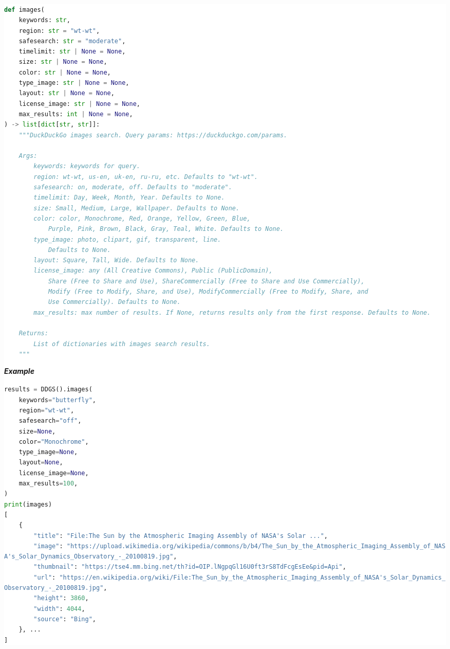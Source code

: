 ```python
def images(
    keywords: str,
    region: str = "wt-wt",
    safesearch: str = "moderate",
    timelimit: str | None = None,
    size: str | None = None,
    color: str | None = None,
    type_image: str | None = None,
    layout: str | None = None,
    license_image: str | None = None,
    max_results: int | None = None,
) -> list[dict[str, str]]:
    """DuckDuckGo images search. Query params: https://duckduckgo.com/params.

    Args:
        keywords: keywords for query.
        region: wt-wt, us-en, uk-en, ru-ru, etc. Defaults to "wt-wt".
        safesearch: on, moderate, off. Defaults to "moderate".
        timelimit: Day, Week, Month, Year. Defaults to None.
        size: Small, Medium, Large, Wallpaper. Defaults to None.
        color: color, Monochrome, Red, Orange, Yellow, Green, Blue,
            Purple, Pink, Brown, Black, Gray, Teal, White. Defaults to None.
        type_image: photo, clipart, gif, transparent, line.
            Defaults to None.
        layout: Square, Tall, Wide. Defaults to None.
        license_image: any (All Creative Commons), Public (PublicDomain),
            Share (Free to Share and Use), ShareCommercially (Free to Share and Use Commercially),
            Modify (Free to Modify, Share, and Use), ModifyCommercially (Free to Modify, Share, and
            Use Commercially). Defaults to None.
        max_results: max number of results. If None, returns results only from the first response. Defaults to None.

    Returns:
        List of dictionaries with images search results.
    """
```
***Example***
```python
results = DDGS().images(
    keywords="butterfly",
    region="wt-wt",
    safesearch="off",
    size=None,
    color="Monochrome",
    type_image=None,
    layout=None,
    license_image=None,
    max_results=100,
)
print(images)
[
    {
        "title": "File:The Sun by the Atmospheric Imaging Assembly of NASA's Solar ...",
        "image": "https://upload.wikimedia.org/wikipedia/commons/b/b4/The_Sun_by_the_Atmospheric_Imaging_Assembly_of_NASA's_Solar_Dynamics_Observatory_-_20100819.jpg",
        "thumbnail": "https://tse4.mm.bing.net/th?id=OIP.lNgpqGl16U0ft3rS8TdFcgEsEe&pid=Api",
        "url": "https://en.wikipedia.org/wiki/File:The_Sun_by_the_Atmospheric_Imaging_Assembly_of_NASA's_Solar_Dynamics_Observatory_-_20100819.jpg",
        "height": 3860,
        "width": 4044,
        "source": "Bing",
    }, ...
]
```